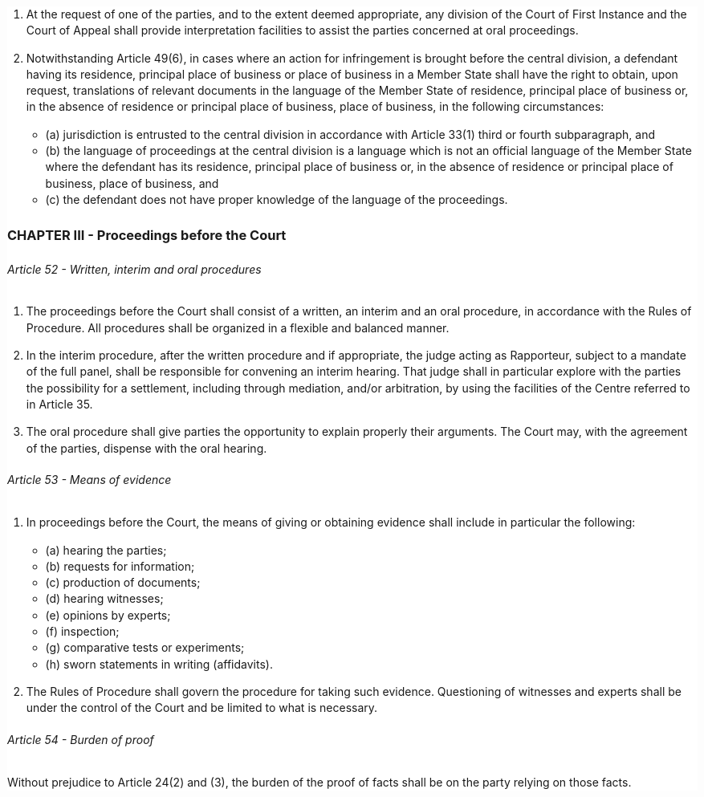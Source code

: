 1. At the request of one of the parties, and to the extent deemed appropriate, any division of the Court of First Instance and the Court of Appeal shall provide interpretation facilities to assist the parties concerned at oral proceedings.

1. Notwithstanding Article 49(6), in cases where an action for infringement is brought before the central division, a defendant having its residence, principal place of business or place of business in a Member State shall have the right to obtain, upon request, translations of relevant documents in the language of the Member State of residence, principal place of business or, in the absence of residence or principal place of business, place of business, in the following circumstances:

	- (a) jurisdiction is entrusted to the central division in accordance with Article 33(1) third or fourth subparagraph, and  
	- (b) the language of proceedings at the central division is a language which is not an official language of the Member State where the defendant has its residence, principal place of business or, in the absence of residence or principal place of business, place of business, and
	- (c) the defendant does not have proper knowledge of the language of the proceedings.


### CHAPTER III - Proceedings before the Court  

###### Article 52 - Written, interim and oral procedures 

1. The proceedings before the Court shall consist of a written, an interim and an oral procedure, in accordance with the Rules of Procedure. All procedures shall be organized in a flexible and balanced manner.  

1. In the interim procedure, after the written procedure and if appropriate, the judge acting as Rapporteur, subject to a mandate of the full panel, shall be responsible for convening an interim hearing. That judge shall in particular explore with the parties the possibility for a settlement, including through mediation, and/or arbitration, by using the facilities of the Centre referred to in Article 35.  

1. The oral procedure shall give parties the opportunity to explain properly their arguments. The Court may, with the agreement of the parties, dispense with the oral hearing.  


###### Article 53 - Means of evidence

1. In proceedings before the Court, the means of giving or obtaining evidence shall include in particular the following:
	- (a) hearing the parties;  
	- (b) requests for information;  
	- (c) production of documents;  
	- (d) hearing witnesses;  
	- (e) opinions by experts;  
	- (f) inspection;  
	- (g) comparative tests or experiments;  
	- (h) sworn statements in writing (affidavits).  

1. The Rules of Procedure shall govern the procedure for taking such evidence. Questioning of witnesses and experts shall be under the control of the Court and be limited to what is necessary.  


###### Article 54 - Burden of proof  

Without prejudice to Article 24(2) and (3), the burden of the proof of facts shall be on the party relying on those facts.  
